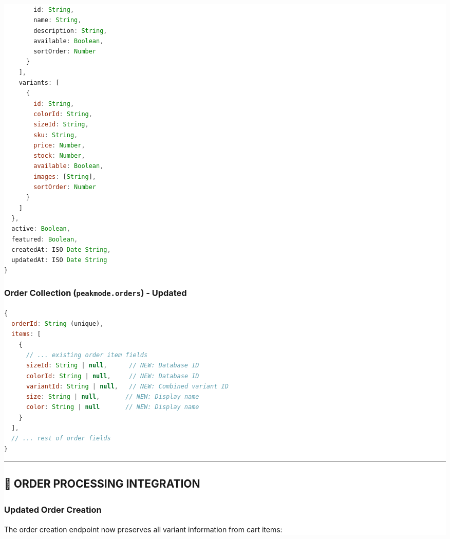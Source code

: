 ```javascript
        id: String,
        name: String,
        description: String,
        available: Boolean,
        sortOrder: Number
      }
    ],
    variants: [
      {
        id: String,
        colorId: String,
        sizeId: String,
        sku: String,
        price: Number,
        stock: Number,
        available: Boolean,
        images: [String],
        sortOrder: Number
      }
    ]
  },
  active: Boolean,
  featured: Boolean,
  createdAt: ISO Date String,
  updatedAt: ISO Date String
}
```

### **Order Collection** (`peakmode.orders`) - Updated
```javascript
{
  orderId: String (unique),
  items: [
    {
      // ... existing order item fields
      sizeId: String | null,      // NEW: Database ID
      colorId: String | null,     // NEW: Database ID
      variantId: String | null,   // NEW: Combined variant ID
      size: String | null,       // NEW: Display name
      color: String | null       // NEW: Display name
    }
  ],
  // ... rest of order fields
}
```

---

## 🔄 ORDER PROCESSING INTEGRATION

### **Updated Order Creation**
The order creation endpoint now preserves all variant information from cart items:
